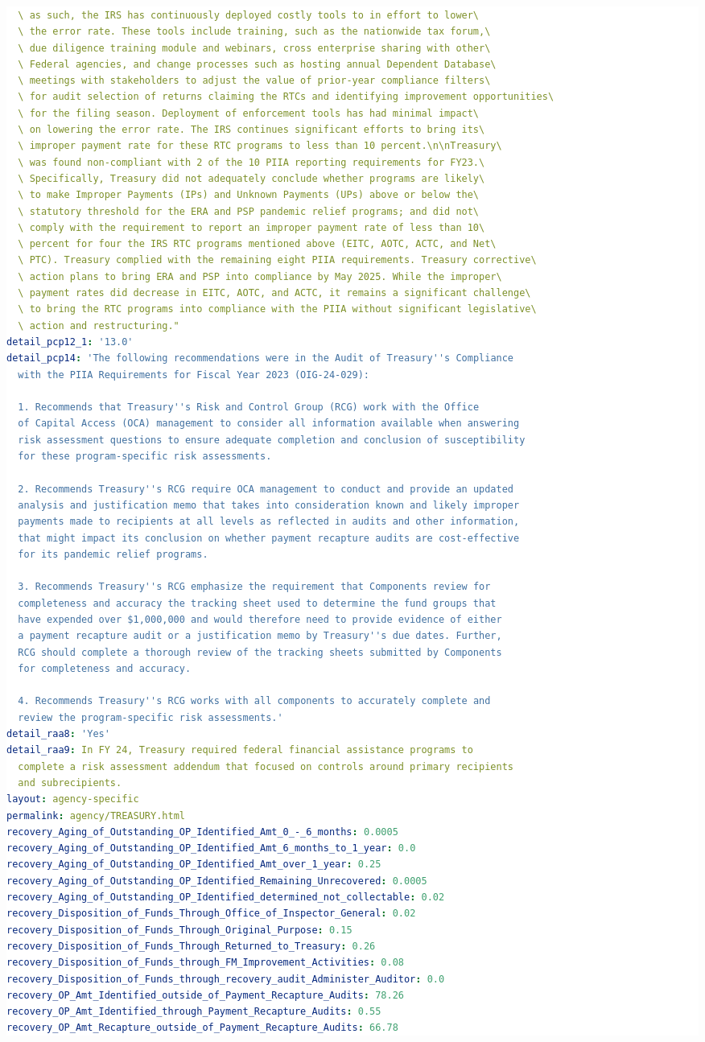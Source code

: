 ```yaml
  \ as such, the IRS has continuously deployed costly tools to in effort to lower\
  \ the error rate. These tools include training, such as the nationwide tax forum,\
  \ due diligence training module and webinars, cross enterprise sharing with other\
  \ Federal agencies, and change processes such as hosting annual Dependent Database\
  \ meetings with stakeholders to adjust the value of prior-year compliance filters\
  \ for audit selection of returns claiming the RTCs and identifying improvement opportunities\
  \ for the filing season. Deployment of enforcement tools has had minimal impact\
  \ on lowering the error rate. The IRS continues significant efforts to bring its\
  \ improper payment rate for these RTC programs to less than 10 percent.\n\nTreasury\
  \ was found non-compliant with 2 of the 10 PIIA reporting requirements for FY23.\
  \ Specifically, Treasury did not adequately conclude whether programs are likely\
  \ to make Improper Payments (IPs) and Unknown Payments (UPs) above or below the\
  \ statutory threshold for the ERA and PSP pandemic relief programs; and did not\
  \ comply with the requirement to report an improper payment rate of less than 10\
  \ percent for four the IRS RTC programs mentioned above (EITC, AOTC, ACTC, and Net\
  \ PTC). Treasury complied with the remaining eight PIIA requirements. Treasury corrective\
  \ action plans to bring ERA and PSP into compliance by May 2025. While the improper\
  \ payment rates did decrease in EITC, AOTC, and ACTC, it remains a significant challenge\
  \ to bring the RTC programs into compliance with the PIIA without significant legislative\
  \ action and restructuring."
detail_pcp12_1: '13.0'
detail_pcp14: 'The following recommendations were in the Audit of Treasury''s Compliance
  with the PIIA Requirements for Fiscal Year 2023 (OIG-24-029):

  1. Recommends that Treasury''s Risk and Control Group (RCG) work with the Office
  of Capital Access (OCA) management to consider all information available when answering
  risk assessment questions to ensure adequate completion and conclusion of susceptibility
  for these program-specific risk assessments.

  2. Recommends Treasury''s RCG require OCA management to conduct and provide an updated
  analysis and justification memo that takes into consideration known and likely improper
  payments made to recipients at all levels as reflected in audits and other information,
  that might impact its conclusion on whether payment recapture audits are cost-effective
  for its pandemic relief programs.

  3. Recommends Treasury''s RCG emphasize the requirement that Components review for
  completeness and accuracy the tracking sheet used to determine the fund groups that
  have expended over $1,000,000 and would therefore need to provide evidence of either
  a payment recapture audit or a justification memo by Treasury''s due dates. Further,
  RCG should complete a thorough review of the tracking sheets submitted by Components
  for completeness and accuracy.

  4. Recommends Treasury''s RCG works with all components to accurately complete and
  review the program-specific risk assessments.'
detail_raa8: 'Yes'
detail_raa9: In FY 24, Treasury required federal financial assistance programs to
  complete a risk assessment addendum that focused on controls around primary recipients
  and subrecipients.
layout: agency-specific
permalink: agency/TREASURY.html
recovery_Aging_of_Outstanding_OP_Identified_Amt_0_-_6_months: 0.0005
recovery_Aging_of_Outstanding_OP_Identified_Amt_6_months_to_1_year: 0.0
recovery_Aging_of_Outstanding_OP_Identified_Amt_over_1_year: 0.25
recovery_Aging_of_Outstanding_OP_Identified_Remaining_Unrecovered: 0.0005
recovery_Aging_of_Outstanding_OP_Identified_determined_not_collectable: 0.02
recovery_Disposition_of_Funds_Through_Office_of_Inspector_General: 0.02
recovery_Disposition_of_Funds_Through_Original_Purpose: 0.15
recovery_Disposition_of_Funds_Through_Returned_to_Treasury: 0.26
recovery_Disposition_of_Funds_through_FM_Improvement_Activities: 0.08
recovery_Disposition_of_Funds_through_recovery_audit_Administer_Auditor: 0.0
recovery_OP_Amt_Identified_outside_of_Payment_Recapture_Audits: 78.26
recovery_OP_Amt_Identified_through_Payment_Recapture_Audits: 0.55
recovery_OP_Amt_Recapture_outside_of_Payment_Recapture_Audits: 66.78
```